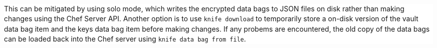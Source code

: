 This can be mitigated by using solo mode, which writes the
encrypted data bags to JSON files on disk rather than making
changes using the Chef Server API.  Another option is to use
`knife download` to temporarily store a on-disk version of the
vault data bag item and the keys data bag item before making
changes.  If any probems are encountered, the old copy of
the data bags can be loaded back into the Chef server using
`knife data bag from file`.
